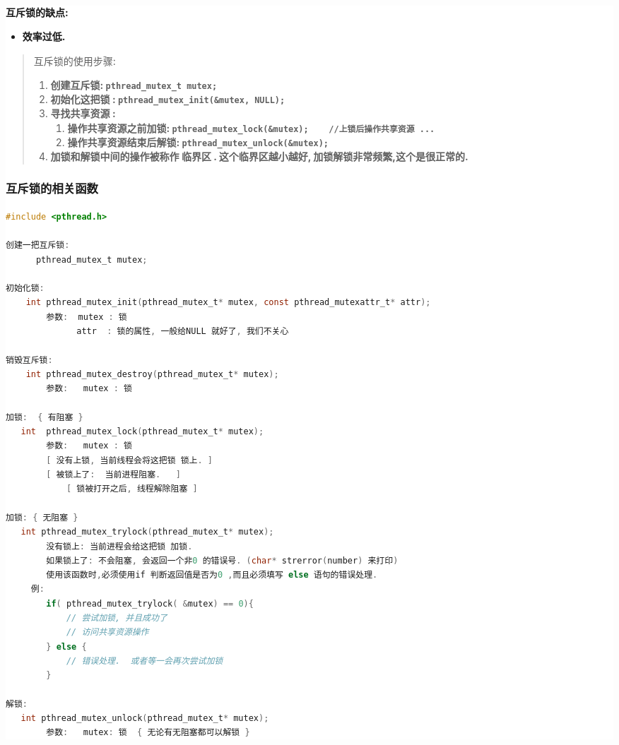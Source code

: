 **互斥锁的缺点:**

- **效率过低.**



> 互斥锁的使用步骤:
>
> 1. **创建互斥锁:  `pthread_mutex_t mutex;`**
> 2. **初始化这把锁 : `pthread_mutex_init(&mutex, NULL);`**
> 3. **寻找共享资源 :**
>    1. **操作共享资源之前加锁: `pthread_mutex_lock(&mutex);    //上锁后操作共享资源 ...`**
>    2. **操作共享资源结束后解锁: `pthread_mutex_unlock(&mutex);`**
> 4. **加锁和解锁中间的操作被称作 临界区 . 这个临界区越小越好, 加锁解锁非常频繁,这个是很正常的.**



### 互斥锁的相关函数

```c
#include <pthread.h>

创建一把互斥锁:  
      pthread_mutex_t mutex;

初始化锁:   
    int pthread_mutex_init(pthread_mutex_t* mutex, const pthread_mutexattr_t* attr);
        参数:  mutex : 锁 
              attr  : 锁的属性, 一般给NULL 就好了, 我们不关心

销毁互斥锁:
    int pthread_mutex_destroy(pthread_mutex_t* mutex);
        参数:   mutex : 锁

加锁:  { 有阻塞 } 
   int  pthread_mutex_lock(pthread_mutex_t* mutex);
        参数:   mutex : 锁
        [ 没有上锁, 当前线程会将这把锁 锁上. ]
        [ 被锁上了:  当前进程阻塞.   ]
            [ 锁被打开之后, 线程解除阻塞 ]

加锁: { 无阻塞 }
   int pthread_mutex_trylock(pthread_mutex_t* mutex);
        没有锁上: 当前进程会给这把锁 加锁.
        如果锁上了: 不会阻塞, 会返回一个非0 的错误号. (char* strerror(number) 来打印)
        使用该函数时,必须使用if 判断返回值是否为0 ,而且必须填写 else 语句的错误处理.
     例: 
        if( pthread_mutex_trylock( &mutex) == 0){
            // 尝试加锁, 并且成功了
            // 访问共享资源操作
        } else {
            // 错误处理.  或者等一会再次尝试加锁
        }

解锁:
   int pthread_mutex_unlock(pthread_mutex_t* mutex);
        参数:   mutex: 锁  { 无论有无阻塞都可以解锁 }
```

